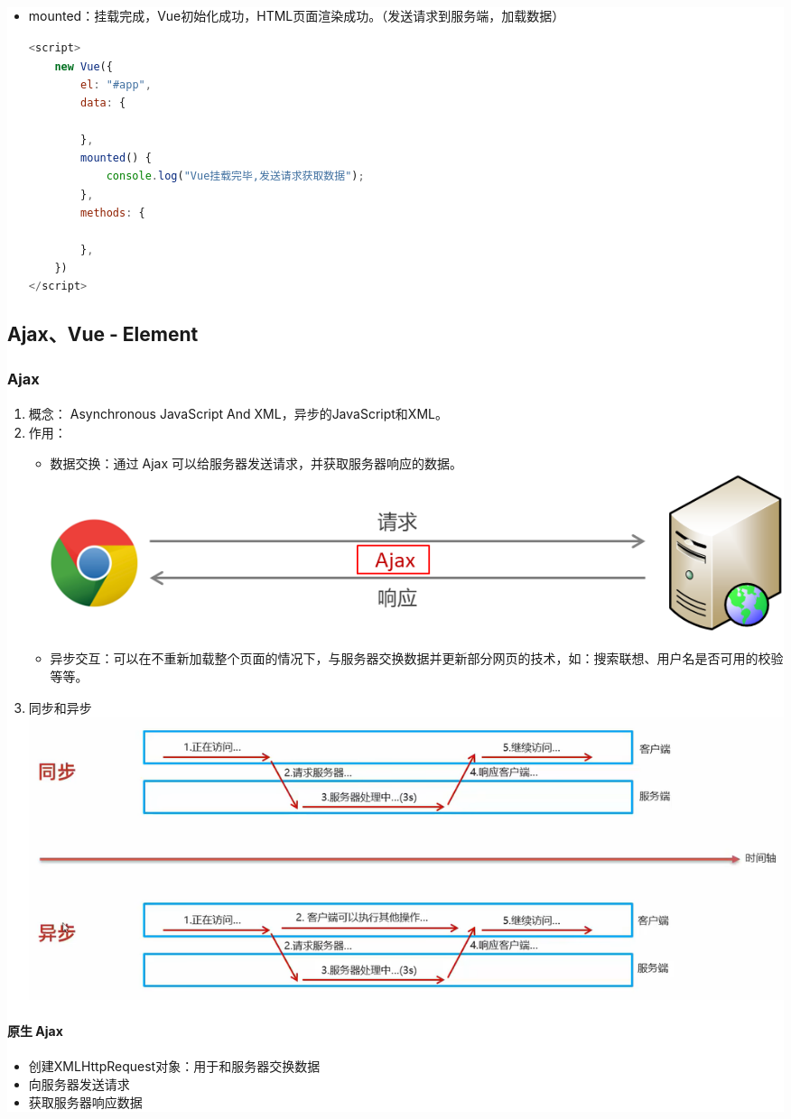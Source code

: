 - mounted：挂载完成，Vue初始化成功，HTML页面渲染成功。（发送请求到服务端，加载数据）
    ```javascript
    <script>
        new Vue({
            el: "#app",
            data: {
                
            },
            mounted() {
                console.log("Vue挂载完毕,发送请求获取数据");
            },
            methods: {
               
            },
        })
    </script>

    ```
## Ajax、Vue - Element
### Ajax
1. 概念： Asynchronous JavaScript And XML，异步的JavaScript和XML。
2. 作用：
    - 数据交换：通过 Ajax 可以给服务器发送请求，并获取服务器响应的数据。 
    ![Alt text](pictures/java_web入门第2天04.png)

    - 异步交互：可以在不重新加载整个页面的情况下，与服务器交换数据并更新部分网页的技术，如：搜索联想、用户名是否可用的校验等等。
3. 同步和异步
    ![Alt text](pictures/java_web入门第2天05.png)
#### 原生 Ajax
- 创建XMLHttpRequest对象：用于和服务器交换数据
- 向服务器发送请求
- 获取服务器响应数据
